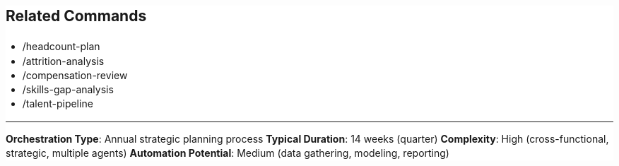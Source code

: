 ## Related Commands
- /headcount-plan
- /attrition-analysis
- /compensation-review
- /skills-gap-analysis
- /talent-pipeline

---

**Orchestration Type**: Annual strategic planning process
**Typical Duration**: 14 weeks (quarter)
**Complexity**: High (cross-functional, strategic, multiple agents)
**Automation Potential**: Medium (data gathering, modeling, reporting)

